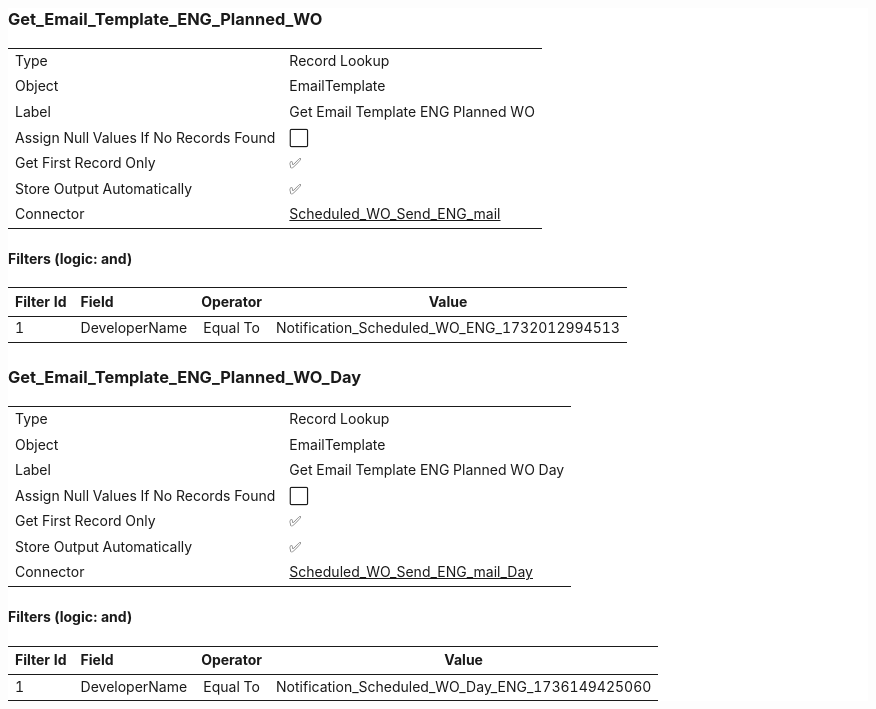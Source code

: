 


### Get_Email_Template_ENG_Planned_WO

|||
|:---|:---|
|Type|Record Lookup|
|Object|EmailTemplate|
|Label|Get Email Template ENG Planned WO|
|Assign Null Values If No Records Found|⬜|
|Get First Record Only|✅|
|Store Output Automatically|✅|
|Connector|[Scheduled_WO_Send_ENG_mail](#scheduled_wo_send_eng_mail)|


#### Filters (logic: **and**)

|Filter Id|Field|Operator|Value|
|:-- |:-- |:--:|:--: |
|1|DeveloperName| Equal To|Notification_Scheduled_WO_ENG_1732012994513|




### Get_Email_Template_ENG_Planned_WO_Day

|||
|:---|:---|
|Type|Record Lookup|
|Object|EmailTemplate|
|Label|Get Email Template ENG Planned WO Day|
|Assign Null Values If No Records Found|⬜|
|Get First Record Only|✅|
|Store Output Automatically|✅|
|Connector|[Scheduled_WO_Send_ENG_mail_Day](#scheduled_wo_send_eng_mail_day)|


#### Filters (logic: **and**)

|Filter Id|Field|Operator|Value|
|:-- |:-- |:--:|:--: |
|1|DeveloperName| Equal To|Notification_Scheduled_WO_Day_ENG_1736149425060|


